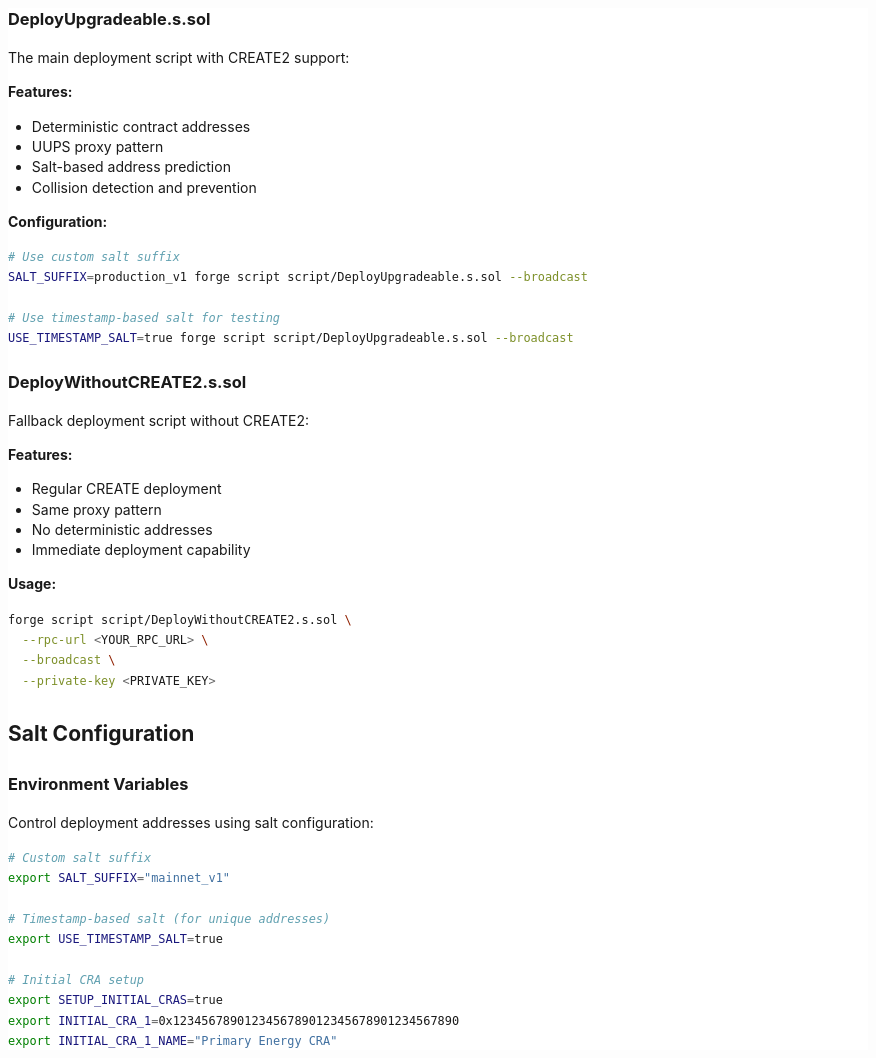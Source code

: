 ### DeployUpgradeable.s.sol

The main deployment script with CREATE2 support:

**Features:**
- Deterministic contract addresses
- UUPS proxy pattern
- Salt-based address prediction
- Collision detection and prevention

**Configuration:**
```bash
# Use custom salt suffix
SALT_SUFFIX=production_v1 forge script script/DeployUpgradeable.s.sol --broadcast

# Use timestamp-based salt for testing
USE_TIMESTAMP_SALT=true forge script script/DeployUpgradeable.s.sol --broadcast
```

### DeployWithoutCREATE2.s.sol

Fallback deployment script without CREATE2:

**Features:**
- Regular CREATE deployment
- Same proxy pattern
- No deterministic addresses
- Immediate deployment capability

**Usage:**
```bash
forge script script/DeployWithoutCREATE2.s.sol \
  --rpc-url <YOUR_RPC_URL> \
  --broadcast \
  --private-key <PRIVATE_KEY>
```

## Salt Configuration

### Environment Variables

Control deployment addresses using salt configuration:

```bash
# Custom salt suffix
export SALT_SUFFIX="mainnet_v1"

# Timestamp-based salt (for unique addresses)
export USE_TIMESTAMP_SALT=true

# Initial CRA setup
export SETUP_INITIAL_CRAS=true
export INITIAL_CRA_1=0x1234567890123456789012345678901234567890
export INITIAL_CRA_1_NAME="Primary Energy CRA"
```
